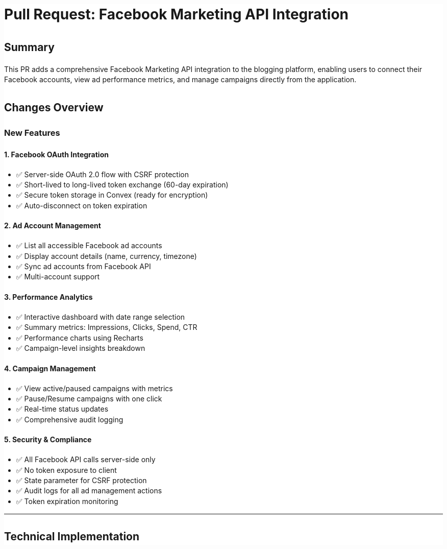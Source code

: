 # Pull Request: Facebook Marketing API Integration

## Summary

This PR adds a comprehensive Facebook Marketing API integration to the blogging platform, enabling users to connect their Facebook accounts, view ad performance metrics, and manage campaigns directly from the application.

## Changes Overview

### New Features

#### 1. Facebook OAuth Integration

- ✅ Server-side OAuth 2.0 flow with CSRF protection
- ✅ Short-lived to long-lived token exchange (60-day expiration)
- ✅ Secure token storage in Convex (ready for encryption)
- ✅ Auto-disconnect on token expiration

#### 2. Ad Account Management

- ✅ List all accessible Facebook ad accounts
- ✅ Display account details (name, currency, timezone)
- ✅ Sync ad accounts from Facebook API
- ✅ Multi-account support

#### 3. Performance Analytics

- ✅ Interactive dashboard with date range selection
- ✅ Summary metrics: Impressions, Clicks, Spend, CTR
- ✅ Performance charts using Recharts
- ✅ Campaign-level insights breakdown

#### 4. Campaign Management

- ✅ View active/paused campaigns with metrics
- ✅ Pause/Resume campaigns with one click
- ✅ Real-time status updates
- ✅ Comprehensive audit logging

#### 5. Security & Compliance

- ✅ All Facebook API calls server-side only
- ✅ No token exposure to client
- ✅ State parameter for CSRF protection
- ✅ Audit logs for all ad management actions
- ✅ Token expiration monitoring

---

## Technical Implementation

